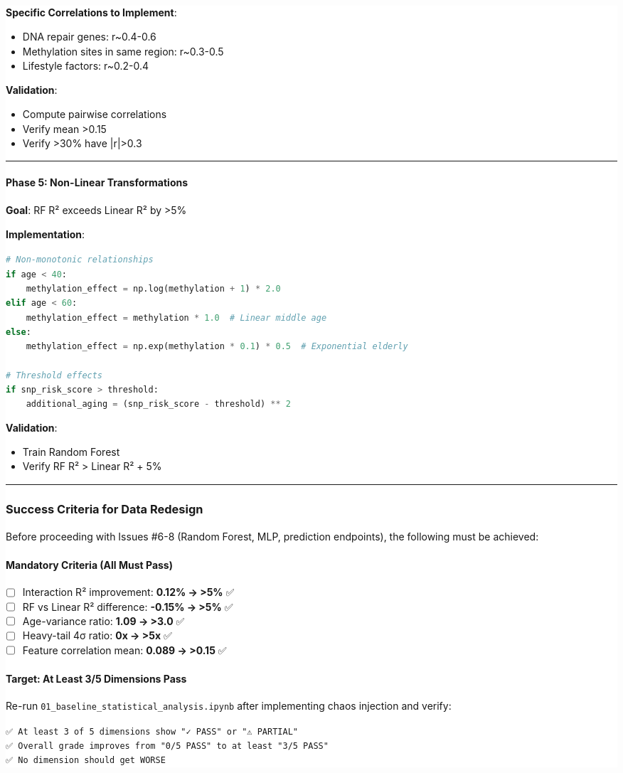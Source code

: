 **Specific Correlations to Implement**:
- DNA repair genes: r~0.4-0.6
- Methylation sites in same region: r~0.3-0.5
- Lifestyle factors: r~0.2-0.4

**Validation**:
- Compute pairwise correlations
- Verify mean >0.15
- Verify >30% have |r|>0.3

---

#### **Phase 5: Non-Linear Transformations**

**Goal**: RF R² exceeds Linear R² by >5%

**Implementation**:
```python
# Non-monotonic relationships
if age < 40:
    methylation_effect = np.log(methylation + 1) * 2.0
elif age < 60:
    methylation_effect = methylation * 1.0  # Linear middle age
else:
    methylation_effect = np.exp(methylation * 0.1) * 0.5  # Exponential elderly

# Threshold effects
if snp_risk_score > threshold:
    additional_aging = (snp_risk_score - threshold) ** 2
```

**Validation**:
- Train Random Forest
- Verify RF R² > Linear R² + 5%

---

### Success Criteria for Data Redesign

Before proceeding with Issues #6-8 (Random Forest, MLP, prediction endpoints), the following must be achieved:

#### **Mandatory Criteria (All Must Pass)**

- [ ] Interaction R² improvement: **0.12% → >5%** ✅
- [ ] RF vs Linear R² difference: **-0.15% → >5%** ✅
- [ ] Age-variance ratio: **1.09 → >3.0** ✅
- [ ] Heavy-tail 4σ ratio: **0x → >5x** ✅
- [ ] Feature correlation mean: **0.089 → >0.15** ✅

#### **Target: At Least 3/5 Dimensions Pass**

Re-run `01_baseline_statistical_analysis.ipynb` after implementing chaos injection and verify:
```
✅ At least 3 of 5 dimensions show "✓ PASS" or "⚠️ PARTIAL"
✅ Overall grade improves from "0/5 PASS" to at least "3/5 PASS"
✅ No dimension should get WORSE
```
